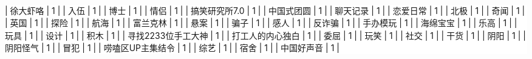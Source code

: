 | 徐大虾咯 | 1 |
| 入伍 | 1 |
| 博士 | 1 |
| 情侣 | 1 |
| 搞笑研究所7.0 | 1 |
| 中国式团圆 | 1 |
| 聊天记录 | 1 |
| 恋爱日常 | 1 |
| 北极 | 1 |
| 奇闻 | 1 |
| 英国 | 1 |
| 探险 | 1 |
| 航海 | 1 |
| 富兰克林 | 1 |
| 悬案 | 1 |
| 骗子 | 1 |
| 感人 | 1 |
| 反诈骗 | 1 |
| 手办模玩 | 1 |
| 海绵宝宝 | 1 |
| 乐高 | 1 |
| 玩具 | 1 |
| 设计 | 1 |
| 积木 | 1 |
| 寻找2233位手工大神 | 1 |
| 打工人的内心独白 | 1 |
| 委屈 | 1 |
| 玩笑 | 1 |
| 社交 | 1 |
| 干货 | 1 |
| 阴阳 | 1 |
| 阴阳怪气 | 1 |
| 冒犯 | 1 |
| 唠嗑区UP主集结令 | 1 |
| 综艺 | 1 |
| 宿舍 | 1 |
| 中国好声音 | 1 |